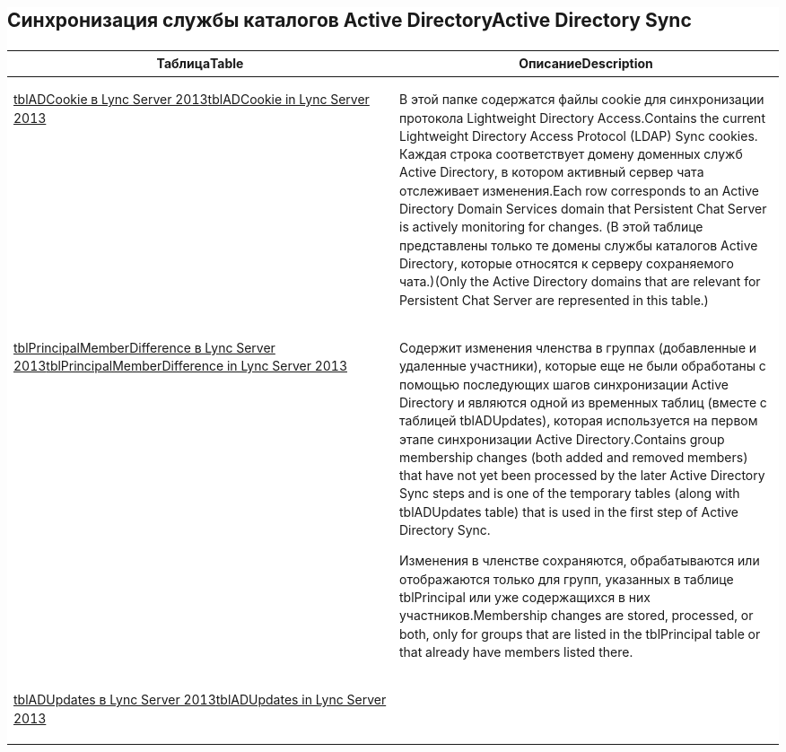 <div>

## <a name="active-directory-sync"></a><span data-ttu-id="af94d-107">Синхронизация службы каталогов Active Directory</span><span class="sxs-lookup"><span data-stu-id="af94d-107">Active Directory Sync</span></span>


<table>
<colgroup>
<col style="width: 50%" />
<col style="width: 50%" />
</colgroup>
<thead>
<tr class="header">
<th><span data-ttu-id="af94d-108">Таблица</span><span class="sxs-lookup"><span data-stu-id="af94d-108">Table</span></span></th>
<th><span data-ttu-id="af94d-109">Описание</span><span class="sxs-lookup"><span data-stu-id="af94d-109">Description</span></span></th>
</tr>
</thead>
<tbody>
<tr class="odd">
<td><p><span data-ttu-id="af94d-110"><a href="lync-server-2013-tbladcookie.md">tblADCookie в Lync Server 2013</a></span><span class="sxs-lookup"><span data-stu-id="af94d-110"><a href="lync-server-2013-tbladcookie.md">tblADCookie in Lync Server 2013</a></span></span></p></td>
<td><p><span data-ttu-id="af94d-111">В этой папке содержатся файлы cookie для синхронизации протокола Lightweight Directory Access.</span><span class="sxs-lookup"><span data-stu-id="af94d-111">Contains the current Lightweight Directory Access Protocol (LDAP) Sync cookies.</span></span> <span data-ttu-id="af94d-112">Каждая строка соответствует домену доменных служб Active Directory, в котором активный сервер чата отслеживает изменения.</span><span class="sxs-lookup"><span data-stu-id="af94d-112">Each row corresponds to an Active Directory Domain Services domain that Persistent Chat Server is actively monitoring for changes.</span></span> <span data-ttu-id="af94d-113">(В этой таблице представлены только те домены службы каталогов Active Directory, которые относятся к серверу сохраняемого чата.)</span><span class="sxs-lookup"><span data-stu-id="af94d-113">(Only the Active Directory domains that are relevant for Persistent Chat Server are represented in this table.)</span></span></p></td>
</tr>
<tr class="even">
<td><p><span data-ttu-id="af94d-114"><a href="lync-server-2013-tblprincipalmemberdifference.md">tblPrincipalMemberDifference в Lync Server 2013</a></span><span class="sxs-lookup"><span data-stu-id="af94d-114"><a href="lync-server-2013-tblprincipalmemberdifference.md">tblPrincipalMemberDifference in Lync Server 2013</a></span></span></p></td>
<td><p><span data-ttu-id="af94d-115">Содержит изменения членства в группах (добавленные и удаленные участники), которые еще не были обработаны с помощью последующих шагов синхронизации Active Directory и являются одной из временных таблиц (вместе с таблицей tblADUpdates), которая используется на первом этапе синхронизации Active Directory.</span><span class="sxs-lookup"><span data-stu-id="af94d-115">Contains group membership changes (both added and removed members) that have not yet been processed by the later Active Directory Sync steps and is one of the temporary tables (along with tblADUpdates table) that is used in the first step of Active Directory Sync.</span></span></p>
<p><span data-ttu-id="af94d-116">Изменения в членстве сохраняются, обрабатываются или отображаются только для групп, указанных в таблице tblPrincipal или уже содержащихся в них участников.</span><span class="sxs-lookup"><span data-stu-id="af94d-116">Membership changes are stored, processed, or both, only for groups that are listed in the tblPrincipal table or that already have members listed there.</span></span></p></td>
</tr>
<tr class="odd">
<td><p><span data-ttu-id="af94d-117"><a href="lync-server-2013-tbladupdates.md">tblADUpdates в Lync Server 2013</a></span><span class="sxs-lookup"><span data-stu-id="af94d-117"><a href="lync-server-2013-tbladupdates.md">tblADUpdates in Lync Server 2013</a></span></span></p></td>